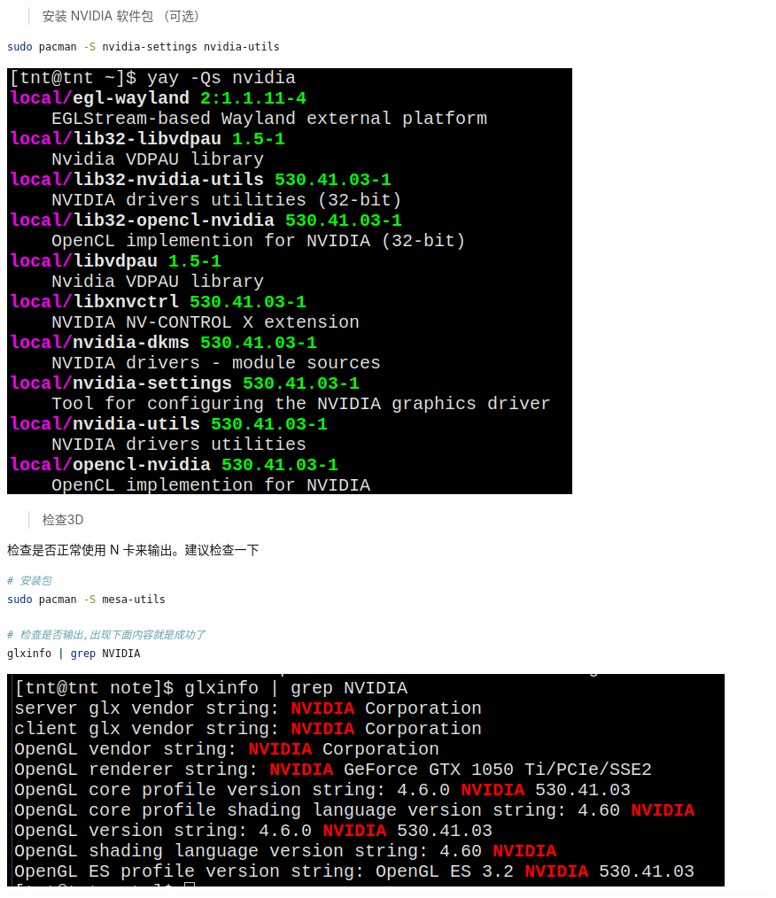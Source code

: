 > 安装 NVIDIA 软件包 （可选）

```bash
sudo pacman -S nvidia-settings nvidia-utils
```

![image-20230507052136496](./imager/Arch%20Linux.assets/image-20230507052136496.png " ")



> 检查3D

检查是否正常使用 N 卡来输出。建议检查一下

```bash
# 安装包
sudo pacman -S mesa-utils

# 检查是否输出,出现下面内容就是成功了
glxinfo | grep NVIDIA
```

![image-20230507053421591](./imager/Arch%20Linux.assets/image-20230507053421591.png " ")
